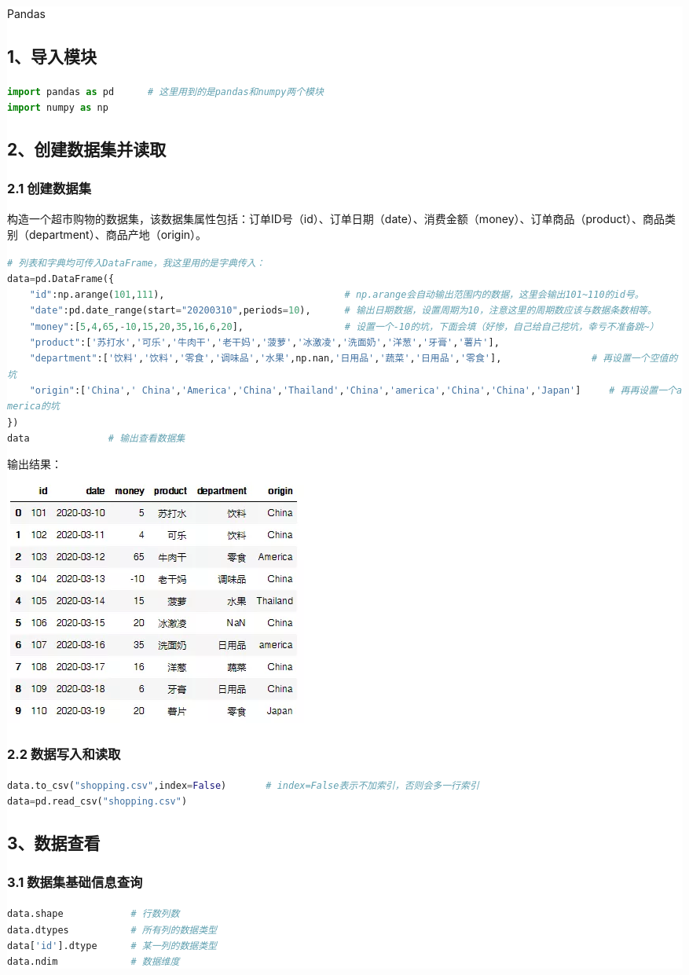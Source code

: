 Pandas
<a name="8nnvY"></a>
## 1、导入模块
```python
import pandas as pd      # 这里用到的是pandas和numpy两个模块
import numpy as np
```
<a name="0ytRE"></a>
## 2、创建数据集并读取
<a name="b015592a"></a>
### 2.1 创建数据集
构造一个超市购物的数据集，该数据集属性包括：订单ID号（id）、订单日期（date）、消费金额（money）、订单商品（product）、商品类别（department）、商品产地（origin）。
```python
# 列表和字典均可传入DataFrame，我这里用的是字典传入：
data=pd.DataFrame({
    "id":np.arange(101,111),                                # np.arange会自动输出范围内的数据，这里会输出101~110的id号。
    "date":pd.date_range(start="20200310",periods=10),      # 输出日期数据，设置周期为10，注意这里的周期数应该与数据条数相等。
    "money":[5,4,65,-10,15,20,35,16,6,20],                  # 设置一个-10的坑，下面会填（好惨，自己给自己挖坑，幸亏不准备跳~）
    "product":['苏打水','可乐','牛肉干','老干妈','菠萝','冰激凌','洗面奶','洋葱','牙膏','薯片'],
    "department":['饮料','饮料','零食','调味品','水果',np.nan,'日用品','蔬菜','日用品','零食'],                # 再设置一个空值的坑
    "origin":['China',' China','America','China','Thailand','China','america','China','China','Japan']     # 再再设置一个america的坑
})
data              # 输出查看数据集
```
输出结果：<br />![](./img/1615038127879-c93b1c27-a06c-4255-90d0-7dcc9c42a993.webp)
<a name="M0bgq"></a>
### 2.2 数据写入和读取
```python
data.to_csv("shopping.csv",index=False)       # index=False表示不加索引，否则会多一行索引
data=pd.read_csv("shopping.csv")
```
<a name="nTVpz"></a>
## 3、数据查看
<a name="lYM5g"></a>
### 3.1 数据集基础信息查询
```python
data.shape            # 行数列数
data.dtypes           # 所有列的数据类型
data['id'].dtype      # 某一列的数据类型
data.ndim             # 数据维度
```